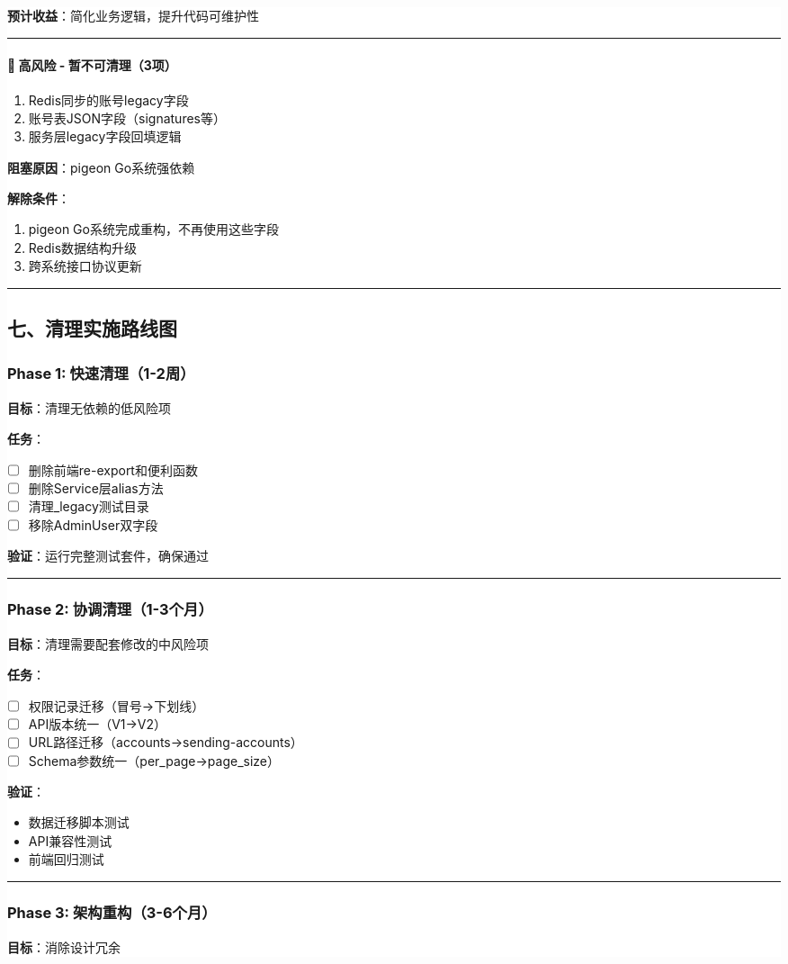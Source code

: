 **预计收益**：简化业务逻辑，提升代码可维护性

---

#### 🔴 高风险 - 暂不可清理（3项）

1. Redis同步的账号legacy字段
2. 账号表JSON字段（signatures等）
3. 服务层legacy字段回填逻辑

**阻塞原因**：pigeon Go系统强依赖

**解除条件**：
1. pigeon Go系统完成重构，不再使用这些字段
2. Redis数据结构升级
3. 跨系统接口协议更新

---

## 七、清理实施路线图

### Phase 1: 快速清理（1-2周）

**目标**：清理无依赖的低风险项

**任务**：
- [ ] 删除前端re-export和便利函数
- [ ] 删除Service层alias方法
- [ ] 清理_legacy测试目录
- [ ] 移除AdminUser双字段

**验证**：运行完整测试套件，确保通过

---

### Phase 2: 协调清理（1-3个月）

**目标**：清理需要配套修改的中风险项

**任务**：
- [ ] 权限记录迁移（冒号→下划线）
- [ ] API版本统一（V1→V2）
- [ ] URL路径迁移（accounts→sending-accounts）
- [ ] Schema参数统一（per_page→page_size）

**验证**：
- 数据迁移脚本测试
- API兼容性测试
- 前端回归测试

---

### Phase 3: 架构重构（3-6个月）

**目标**：消除设计冗余
